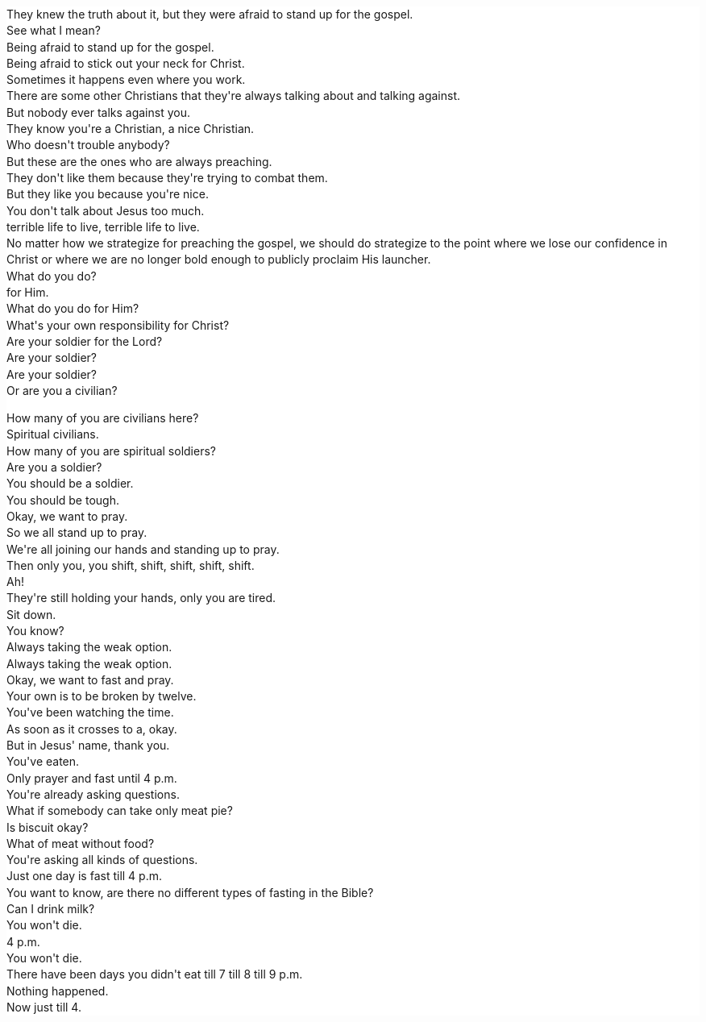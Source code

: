 They knew the truth about it, but they were afraid to stand up for the gospel.  
See what I mean?  
Being afraid to stand up for the gospel.  
Being afraid to stick out your neck for Christ.  
Sometimes it happens even where you work.  
 There are some other Christians that they're always talking about and talking against.  
But nobody ever talks against you.  
They know you're a Christian, a nice Christian.  
Who doesn't trouble anybody?  
But these are the ones who are always preaching.  
They don't like them because they're trying to combat them.  
But they like you because you're nice.  
You don't talk about Jesus too much.  
 terrible life to live, terrible life to live.  
No matter how we strategize for preaching the gospel, we should do strategize to the point where we lose our confidence in Christ or where we are no longer bold enough to publicly proclaim His launcher.  
What do you do?  
 for Him.  
What do you do for Him?  
What's your own responsibility for Christ?  
Are your soldier for the Lord?  
Are your soldier?  
Are your soldier?  
Or are you a civilian?  


  
 How many of you are civilians here?  
Spiritual civilians.  
How many of you are spiritual soldiers?  
Are you a soldier?  
You should be a soldier.  
You should be tough.  
Okay, we want to pray.  
So we all stand up to pray.  
 We're all joining our hands and standing up to pray.  
Then only you, you shift, shift, shift, shift, shift.  
Ah!  
They're still holding your hands, only you are tired.  
Sit down.  
You know?  
Always taking the weak option.  
Always taking the weak option.  
Okay, we want to fast and pray.  
Your own is to be broken by twelve.  
 You've been watching the time.  
As soon as it crosses to a, okay.  
But in Jesus' name, thank you.  
You've eaten.  
Only prayer and fast until 4 p.m.  
You're already asking questions.  
What if somebody can take only meat pie?  
Is biscuit okay?  
What of meat without food?  
 You're asking all kinds of questions.  
Just one day is fast till 4 p.m.  
You want to know, are there no different types of fasting in the Bible?  
Can I drink milk?  
You won't die.  
4 p.m.  
You won't die.  
There have been days you didn't eat till 7 till 8 till 9 p.m.  
Nothing happened.  
Now just till 4.  